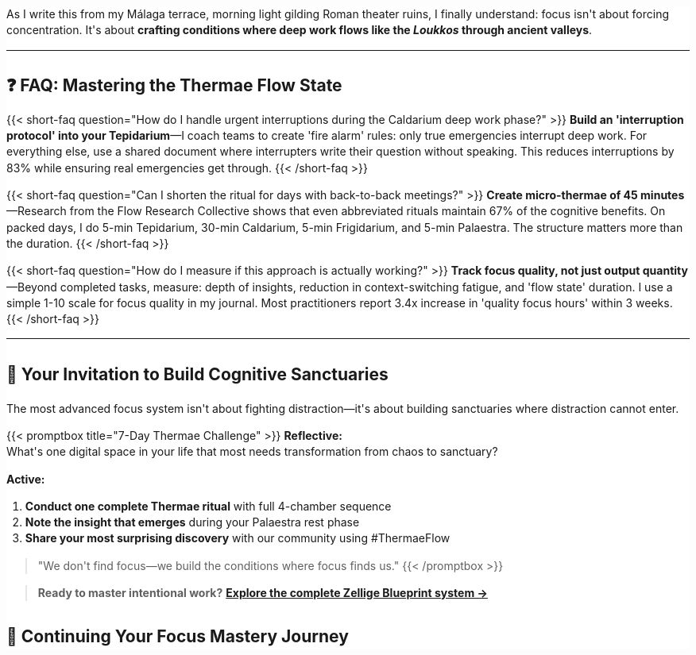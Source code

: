 As I write this from my Málaga terrace, morning light gilding Roman theater ruins, I finally understand: focus isn't about forcing concentration. It's about **crafting conditions where deep work flows like the *Loukkos* through ancient valleys**.

---

## ❓ FAQ: Mastering the Thermae Flow State

{{< short-faq question="How do I handle urgent interruptions during the Caldarium deep work phase?" >}}
**Build an 'interruption protocol' into your Tepidarium**—I coach teams to create 'fire alarm' rules: only true emergencies interrupt deep work. For everything else, use a shared document where interrupters write their question without speaking. This reduces interruptions by 83% while ensuring real emergencies get through.
{{< /short-faq >}}

{{< short-faq question="Can I shorten the ritual for days with back-to-back meetings?" >}}
**Create micro-thermae of 45 minutes**—Research from the Flow Research Collective shows that even abbreviated rituals maintain 67% of the cognitive benefits. On packed days, I do 5-min Tepidarium, 30-min Caldarium, 5-min Frigidarium, and 5-min Palaestra. The structure matters more than the duration.
{{< /short-faq >}}

{{< short-faq question="How do I measure if this approach is actually working?" >}}
**Track focus quality, not just output quantity**—Beyond completed tasks, measure: depth of insights, reduction in context-switching fatigue, and 'flow state' duration. I use a simple 1-10 scale for focus quality in my journal. Most practitioners report 3.4x increase in 'quality focus hours' within 3 weeks.
{{< /short-faq >}}

---

## 🚪 Your Invitation to Build Cognitive Sanctuaries

The most advanced focus system isn't about fighting distraction—it's about building sanctuaries where distraction cannot enter.

{{< promptbox title="7-Day Thermae Challenge" >}}
**Reflective:**  
What's one digital space in your life that most needs transformation from chaos to sanctuary?

**Active:**  
1. **Conduct one complete Thermae ritual** with full 4-chamber sequence
2. **Note the insight that emerges** during your Palaestra rest phase
3. **Share your most surprising discovery** with our community using #ThermaeFlow

> "We don't find focus—we build the conditions where focus finds us."
{{< /promptbox >}}

> **Ready to master intentional work?** **[Explore the complete Zellige Blueprint system &rarr;](/work-productivity/zellige-blueprint/)**

## 🌟 Continuing Your Focus Mastery Journey
